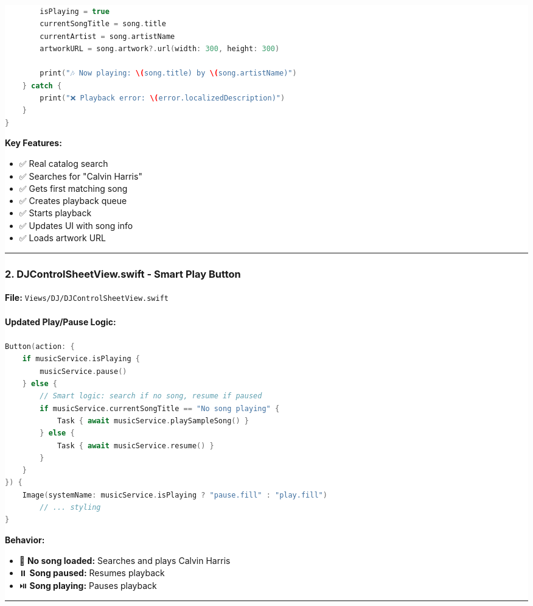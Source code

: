```swift
        isPlaying = true
        currentSongTitle = song.title
        currentArtist = song.artistName
        artworkURL = song.artwork?.url(width: 300, height: 300)
        
        print("🎶 Now playing: \(song.title) by \(song.artistName)")
    } catch {
        print("❌ Playback error: \(error.localizedDescription)")
    }
}
```

**Key Features:**
- ✅ Real catalog search
- ✅ Searches for "Calvin Harris"
- ✅ Gets first matching song
- ✅ Creates playback queue
- ✅ Starts playback
- ✅ Updates UI with song info
- ✅ Loads artwork URL

---

### 2. DJControlSheetView.swift - Smart Play Button

**File:** `Views/DJ/DJControlSheetView.swift`

#### Updated Play/Pause Logic:
```swift
Button(action: {
    if musicService.isPlaying {
        musicService.pause()
    } else {
        // Smart logic: search if no song, resume if paused
        if musicService.currentSongTitle == "No song playing" {
            Task { await musicService.playSampleSong() }
        } else {
            Task { await musicService.resume() }
        }
    }
}) {
    Image(systemName: musicService.isPlaying ? "pause.fill" : "play.fill")
        // ... styling
}
```

**Behavior:**
- 🎵 **No song loaded:** Searches and plays Calvin Harris
- ⏸️ **Song paused:** Resumes playback
- ⏯️ **Song playing:** Pauses playback

---
